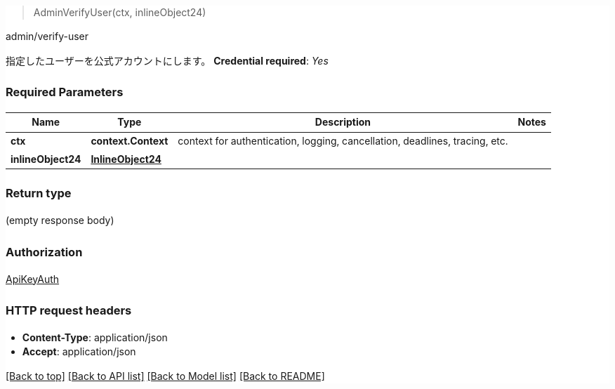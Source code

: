 > AdminVerifyUser(ctx, inlineObject24)

admin/verify-user

指定したユーザーを公式アカウントにします。  **Credential required**: *Yes*

### Required Parameters


Name | Type | Description  | Notes
------------- | ------------- | ------------- | -------------
**ctx** | **context.Context** | context for authentication, logging, cancellation, deadlines, tracing, etc.
**inlineObject24** | [**InlineObject24**](InlineObject24.md)|  | 

### Return type

 (empty response body)

### Authorization

[ApiKeyAuth](../README.md#ApiKeyAuth)

### HTTP request headers

- **Content-Type**: application/json
- **Accept**: application/json

[[Back to top]](#) [[Back to API list]](../README.md#documentation-for-api-endpoints)
[[Back to Model list]](../README.md#documentation-for-models)
[[Back to README]](../README.md)

